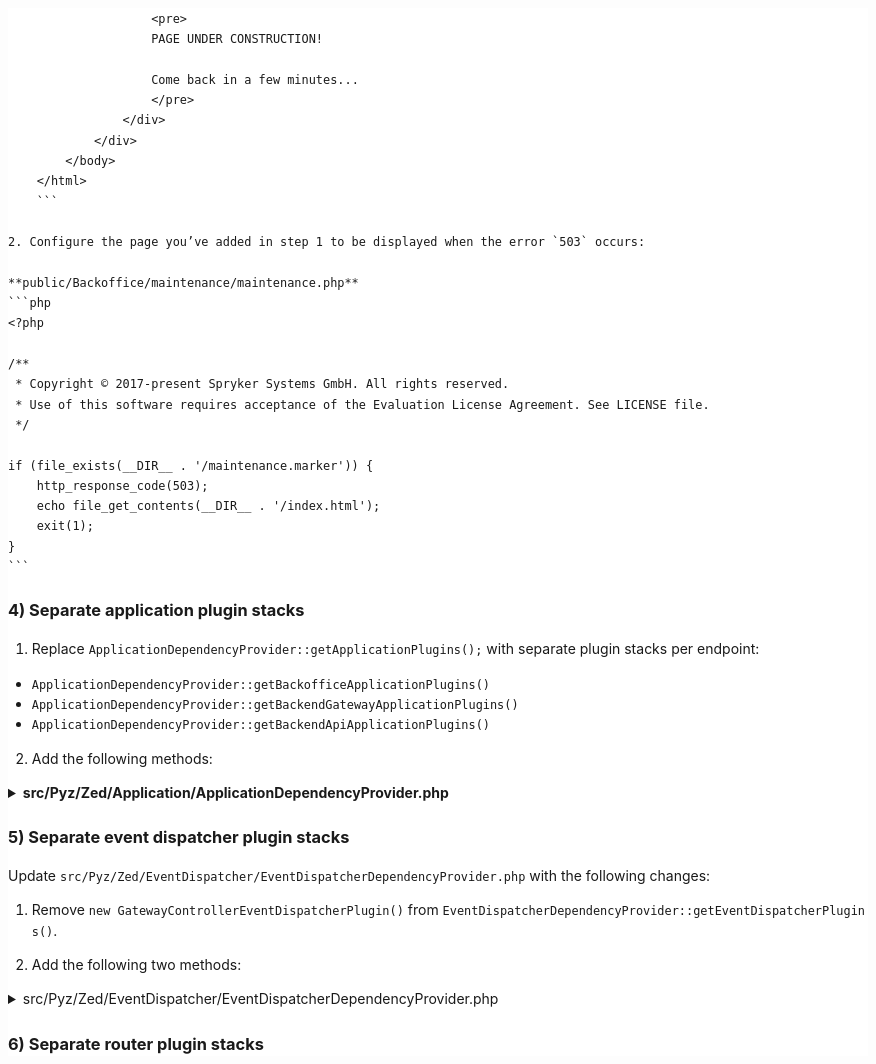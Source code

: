                         <pre>
                        PAGE UNDER CONSTRUCTION!

                        Come back in a few minutes...
                        </pre>
                    </div>
                </div>
            </body>
        </html>
        ```

    2. Configure the page you’ve added in step 1 to be displayed when the error `503` occurs:

    **public/Backoffice/maintenance/maintenance.php**
    ```php
    <?php

    /**
     * Copyright © 2017-present Spryker Systems GmbH. All rights reserved.
     * Use of this software requires acceptance of the Evaluation License Agreement. See LICENSE file.
     */

    if (file_exists(__DIR__ . '/maintenance.marker')) {
        http_response_code(503);
        echo file_get_contents(__DIR__ . '/index.html');
        exit(1);
    }
    ```

### 4) Separate application plugin stacks

1. Replace `ApplicationDependencyProvider::getApplicationPlugins();` with separate plugin stacks per endpoint:
  -  `ApplicationDependencyProvider::getBackofficeApplicationPlugins()`
  - `ApplicationDependencyProvider::getBackendGatewayApplicationPlugins()`
  - `ApplicationDependencyProvider::getBackendApiApplicationPlugins()`

2. Add the following methods:

<details><summary markdown='span'><b>src/Pyz/Zed/Application/ApplicationDependencyProvider.php</b></summary></details>

### 5) Separate event dispatcher plugin stacks

Update `src/Pyz/Zed/EventDispatcher/EventDispatcherDependencyProvider.php` with the following changes:

1. Remove `new GatewayControllerEventDispatcherPlugin()` from `EventDispatcherDependencyProvider::getEventDispatcherPlugins()`.

2. Add the following two methods:


<details><summary markdown='span'>src/Pyz/Zed/EventDispatcher/EventDispatcherDependencyProvider.php</summary></details>

### 6) Separate router plugin stacks
